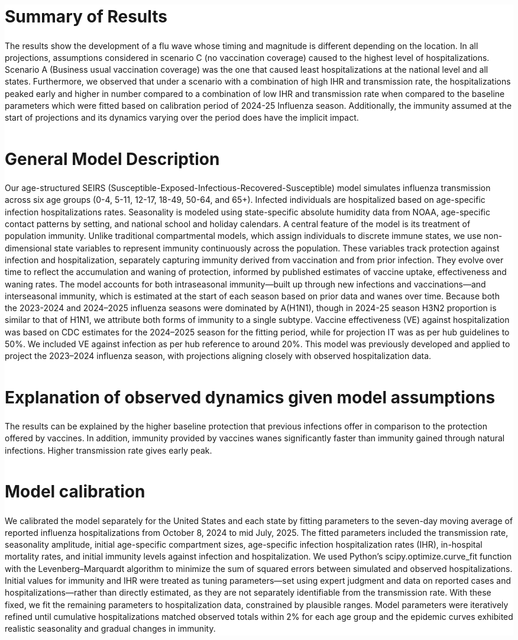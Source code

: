 # Summary of Results
The results show the development of a flu wave whose timing and magnitude is different depending on the location. In all projections, assumptions considered in scenario C (no vaccination coverage) caused to the highest level of hospitalizations. Scenario A (Business usual vaccination coverage) was the one that caused least hospitalizations at the national level and all states. Furthermore, we observed that under a scenario with a combination of high IHR and transmission rate, the hospitalizations peaked early and higher in number compared to a combination of low IHR and transmission rate when compared to the baseline parameters which were fitted based on calibration period of 2024-25 Influenza season. Additionally, the immunity assumed at the start of projections and its dynamics varying over the period does have the implicit impact. 


# General Model Description
Our age-structured SEIRS (Susceptible-Exposed-Infectious-Recovered-Susceptible) model simulates influenza transmission across six age groups (0-4, 5-11, 12-17, 18-49, 50-64, and 65+). Infected individuals are hospitalized based on age-specific infection hospitalizations rates. Seasonality is modeled using state-specific absolute humidity data from NOAA, age-specific contact patterns by setting, and national school and holiday calendars. A central feature of the model is its treatment of population immunity. Unlike traditional compartmental models, which assign individuals to discrete immune states, we use non-dimensional state variables to represent immunity continuously across the population. These variables track protection against infection and hospitalization, separately capturing immunity derived from vaccination and from prior infection. They evolve over time to reflect the accumulation and waning of protection, informed by published estimates of vaccine uptake, effectiveness and waning rates. The model accounts for both intraseasonal immunity—built up through new infections and vaccinations—and interseasonal immunity, which is estimated at the start of each season based on prior data and wanes over time. Because both the 2023-2024 and 2024–2025 influenza seasons were dominated by A(H1N1), though in 2024-25 season H3N2 proportion is similar to that of H1N1, we attribute both forms of immunity to a single subtype. Vaccine effectiveness (VE) against hospitalization was based on CDC estimates for the 2024–2025 season for the fitting period, while for projection IT was as per hub guidelines to 50%. We included VE against infection as per hub reference to around 20%.
This model was previously developed and applied to project the 2023–2024 influenza season, with projections aligning closely with observed hospitalization data.


# Explanation of observed dynamics given model assumptions
The results can be explained by the higher baseline protection that previous infections offer in comparison to the protection offered by vaccines. In addition, immunity provided by vaccines wanes significantly faster than immunity gained through natural infections. Higher transmission rate gives early peak. 

# Model calibration
We calibrated the model separately for the United States and each state by fitting parameters to the seven-day moving average of reported influenza hospitalizations from October 8, 2024 to mid July, 2025. The fitted parameters included the transmission rate, seasonality amplitude, initial age-specific compartment sizes, age-specific infection hospitalization rates (IHR), in-hospital mortality rates, and initial immunity levels against infection and hospitalization. We used Python’s scipy.optimize.curve_fit function with the Levenberg–Marquardt algorithm to minimize the sum of squared errors between simulated and observed hospitalizations.
Initial values for immunity and IHR were treated as tuning parameters—set using expert judgment and data on reported cases and hospitalizations—rather than directly estimated, as they are not separately identifiable from the transmission rate. With these fixed, we fit the remaining parameters to hospitalization data, constrained by plausible ranges. Model parameters were iteratively refined until cumulative hospitalizations matched observed totals within 2% for each age group and the epidemic curves exhibited realistic seasonality and gradual changes in immunity.
